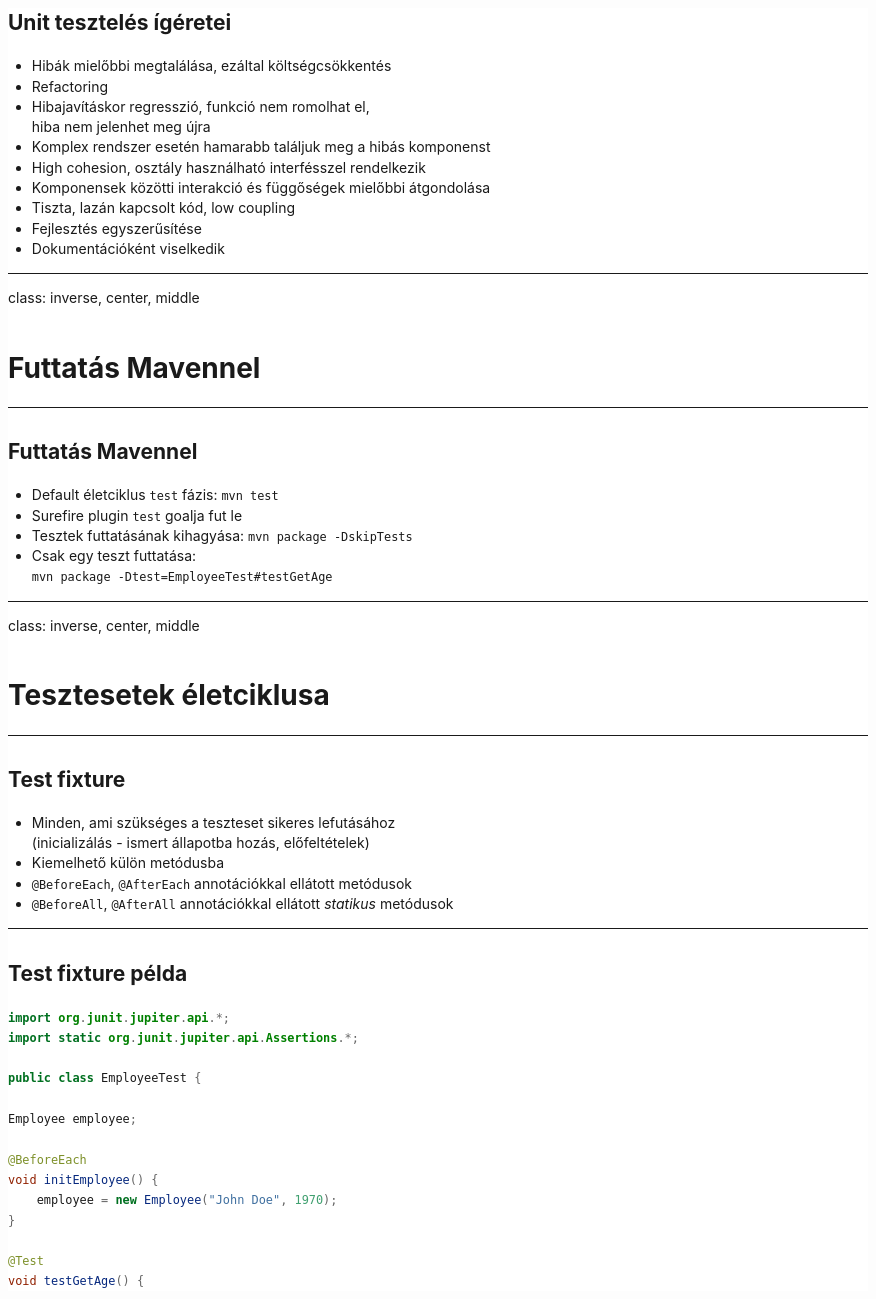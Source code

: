 ## Unit tesztelés ígéretei

* Hibák mielőbbi megtalálása, ezáltal költségcsökkentés
* Refactoring
* Hibajavításkor regresszió, funkció nem romolhat el, <br /> hiba nem jelenhet meg újra
* Komplex rendszer esetén hamarabb találjuk meg a hibás komponenst
* High cohesion, osztály használható interfésszel rendelkezik
* Komponensek közötti interakció és függőségek mielőbbi átgondolása
* Tiszta, lazán kapcsolt kód, low coupling
* Fejlesztés egyszerűsítése
* Dokumentációként viselkedik

---

class: inverse, center, middle

# Futtatás Mavennel

---

## Futtatás Mavennel

* Default életciklus `test` fázis: `mvn test`
* Surefire plugin `test` goalja fut le
* Tesztek futtatásának kihagyása: `mvn package -DskipTests`
* Csak egy teszt futtatása: <br /> `mvn package -Dtest=EmployeeTest#testGetAge`

---

class: inverse, center, middle

# Tesztesetek életciklusa

---


## Test fixture

* Minden, ami szükséges a teszteset sikeres lefutásához <br /> (inicializálás - ismert állapotba hozás, előfeltételek)
* Kiemelhető külön metódusba
* `@BeforeEach`, `@AfterEach` annotációkkal ellátott metódusok
* `@BeforeAll`, `@AfterAll` annotációkkal ellátott _statikus_ metódusok

---

## Test fixture példa

```java
import org.junit.jupiter.api.*;
import static org.junit.jupiter.api.Assertions.*;

public class EmployeeTest {

Employee employee;

@BeforeEach
void initEmployee() {
	employee = new Employee("John Doe", 1970);
}

@Test
void testGetAge() {
```